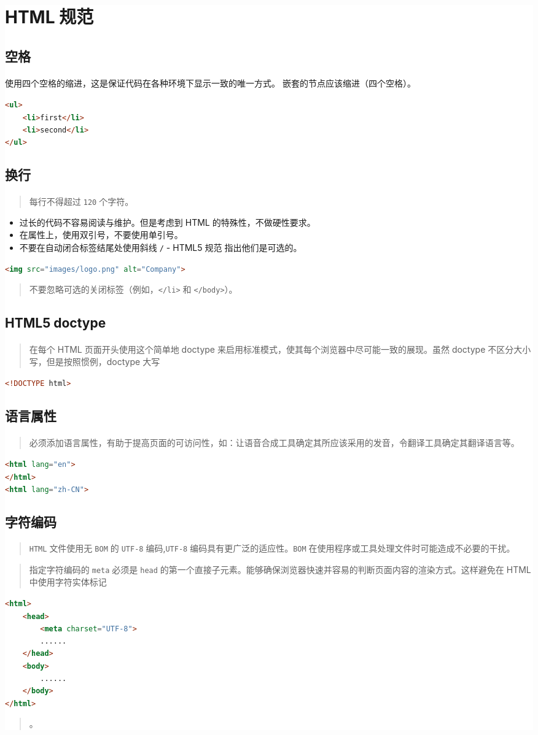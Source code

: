 
# HTML 规范

## 空格

使用四个空格的缩进，这是保证代码在各种环境下显示一致的唯一方式。
嵌套的节点应该缩进（四个空格）。


```html
<ul>
    <li>first</li>
    <li>second</li>
</ul>
```
## 换行
> 每行不得超过 `120` 个字符。
* 过长的代码不容易阅读与维护。但是考虑到 HTML 的特殊性，不做硬性要求。
* 在属性上，使用双引号，不要使用单引号。
* 不要在自动闭合标签结尾处使用斜线 `/` - HTML5 规范 指出他们是可选的。

```html
<img src="images/logo.png" alt="Company">
```

> 不要忽略可选的关闭标签（例如，`</li>` 和 `</body>`）。

## HTML5 doctype

> 在每个 HTML 页面开头使用这个简单地 doctype 来启用标准模式，使其每个浏览器中尽可能一致的展现。虽然 doctype 不区分大小写，但是按照惯例，doctype 大写

```html
<!DOCTYPE html>
```

## 语言属性
> 必须添加语言属性，有助于提高页面的可访问性，如：让语音合成工具确定其所应该采用的发音，令翻译工具确定其翻译语言等。
```html
<html lang="en">
</html>
<html lang="zh-CN">
```


## 字符编码

> `HTML` 文件使用无 `BOM` 的 `UTF-8` 编码,`UTF-8` 编码具有更广泛的适应性。`BOM` 在使用程序或工具处理文件时可能造成不必要的干扰。

> 指定字符编码的 `meta` 必须是 `head` 的第一个直接子元素。能够确保浏览器快速并容易的判断页面内容的渲染方式。这样避免在 HTML 中使用字符实体标记

```html
<html>
    <head>
        <meta charset="UTF-8">
        ......
    </head>
    <body>
        ......
    </body>
</html>
```
> 。
